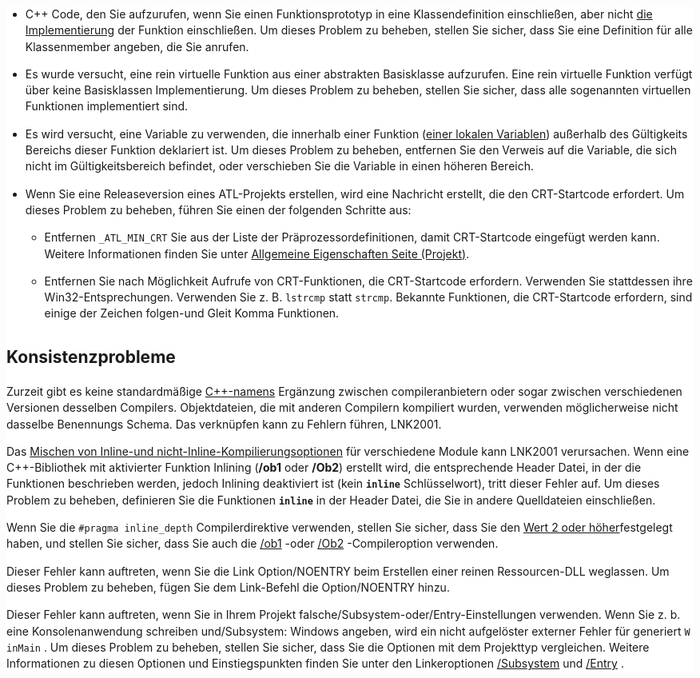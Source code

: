- C++ Code, den Sie aufzurufen, wenn Sie einen Funktionsprototyp in eine Klassendefinition einschließen, aber nicht [die Implementierung](../../error-messages/tool-errors/missing-function-body-or-variable.md) der Funktion einschließen. Um dieses Problem zu beheben, stellen Sie sicher, dass Sie eine Definition für alle Klassenmember angeben, die Sie anrufen.

- Es wurde versucht, eine rein virtuelle Funktion aus einer abstrakten Basisklasse aufzurufen. Eine rein virtuelle Funktion verfügt über keine Basisklassen Implementierung. Um dieses Problem zu beheben, stellen Sie sicher, dass alle sogenannten virtuellen Funktionen implementiert sind.

- Es wird versucht, eine Variable zu verwenden, die innerhalb einer Funktion ([einer lokalen Variablen](../../error-messages/tool-errors/automatic-function-scope-variables.md)) außerhalb des Gültigkeits Bereichs dieser Funktion deklariert ist. Um dieses Problem zu beheben, entfernen Sie den Verweis auf die Variable, die sich nicht im Gültigkeitsbereich befindet, oder verschieben Sie die Variable in einen höheren Bereich.

- Wenn Sie eine Releaseversion eines ATL-Projekts erstellen, wird eine Nachricht erstellt, die den CRT-Startcode erfordert. Um dieses Problem zu beheben, führen Sie einen der folgenden Schritte aus:

  - Entfernen `_ATL_MIN_CRT` Sie aus der Liste der Präprozessordefinitionen, damit CRT-Startcode eingefügt werden kann. Weitere Informationen finden Sie unter [Allgemeine Eigenschaften Seite (Projekt)](../../build/reference/general-property-page-project.md).

  - Entfernen Sie nach Möglichkeit Aufrufe von CRT-Funktionen, die CRT-Startcode erfordern. Verwenden Sie stattdessen ihre Win32-Entsprechungen. Verwenden Sie z. B. `lstrcmp` statt `strcmp`. Bekannte Funktionen, die CRT-Startcode erfordern, sind einige der Zeichen folgen-und Gleit Komma Funktionen.

## <a name="consistency-issues"></a>Konsistenzprobleme

Zurzeit gibt es keine standardmäßige [C++-namens](../../error-messages/tool-errors/name-decoration.md) Ergänzung zwischen compileranbietern oder sogar zwischen verschiedenen Versionen desselben Compilers. Objektdateien, die mit anderen Compilern kompiliert wurden, verwenden möglicherweise nicht dasselbe Benennungs Schema. Das verknüpfen kann zu Fehlern führen, LNK2001.

Das [Mischen von Inline-und nicht-Inline-Kompilierungsoptionen](../../error-messages/tool-errors/function-inlining-problems.md) für verschiedene Module kann LNK2001 verursachen. Wenn eine C++-Bibliothek mit aktivierter Funktion Inlining (**/ob1** oder **/Ob2**) erstellt wird, die entsprechende Header Datei, in der die Funktionen beschrieben werden, jedoch Inlining deaktiviert ist (kein **`inline`** Schlüsselwort), tritt dieser Fehler auf. Um dieses Problem zu beheben, definieren Sie die Funktionen **`inline`** in der Header Datei, die Sie in andere Quelldateien einschließen.

Wenn Sie die `#pragma inline_depth` Compilerdirektive verwenden, stellen Sie sicher, dass Sie den [Wert 2 oder höher](../../error-messages/tool-errors/function-inlining-problems.md)festgelegt haben, und stellen Sie sicher, dass Sie auch die [/ob1](../../build/reference/ob-inline-function-expansion.md) -oder [/Ob2](../../build/reference/ob-inline-function-expansion.md) -Compileroption verwenden.

Dieser Fehler kann auftreten, wenn Sie die Link Option/NOENTRY beim Erstellen einer reinen Ressourcen-DLL weglassen. Um dieses Problem zu beheben, fügen Sie dem Link-Befehl die Option/NOENTRY hinzu.

Dieser Fehler kann auftreten, wenn Sie in Ihrem Projekt falsche/Subsystem-oder/Entry-Einstellungen verwenden. Wenn Sie z. b. eine Konsolenanwendung schreiben und/Subsystem: Windows angeben, wird ein nicht aufgelöster externer Fehler für generiert `WinMain` . Um dieses Problem zu beheben, stellen Sie sicher, dass Sie die Optionen mit dem Projekttyp vergleichen. Weitere Informationen zu diesen Optionen und Einstiegspunkten finden Sie unter den Linkeroptionen [/Subsystem](../../build/reference/subsystem-specify-subsystem.md) und [/Entry](../../build/reference/entry-entry-point-symbol.md) .
